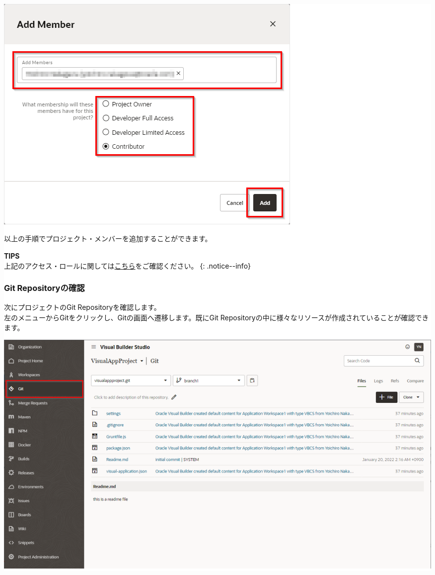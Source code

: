 ![](4_015.png)

以上の手順でプロジェクト・メンバーを追加することができます。

**TIPS**   
上記のアクセス・ロールに関しては[こちら](https://docs.oracle.com/cd//E83857_01/paas/visual-builder/visualbuilder-manage-development-process/work-projects.html#GUID-43266638-D617-4439-8B83-D9054FC0F5AB)をご確認ください。
{: .notice--info}

### Git Repositoryの確認
次にプロジェクトのGit Repositoryを確認します。   
左のメニューからGitをクリックし、Gitの画面へ遷移します。既にGit Repositoryの中に様々なリソースが作成されていることが確認できます。

![](4_016.png)
